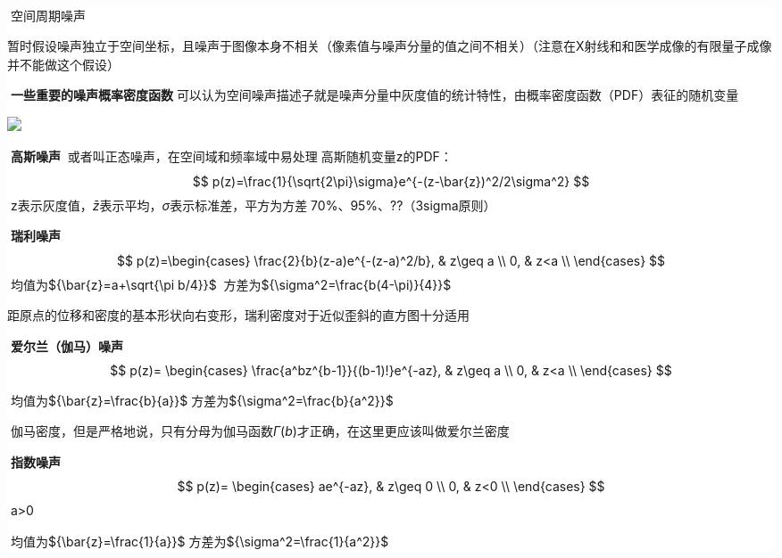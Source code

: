 ​		空间周期噪声

​		暂时假设噪声独立于空间坐标，且噪声于图像本身不相关（像素值与噪声分量的值之间不相关）（注意在X射线和和医学成像的有限量子成像并不能做这个假设）

​		**一些重要的噪声概率密度函数**
​		可以认为空间噪声描述子就是噪声分量中灰度值的统计特性，由概率密度函数（PDF）表征的随机变量

![](F:\学习笔记（敲字人）\数字图像处理的一些图片\PDF.PNG)

​		**高斯噪声**
​		或者叫正态噪声，在空间域和频率域中易处理
​		高斯随机变量z的PDF：
$$
p(z)=\frac{1}{\sqrt{2\pi}\sigma}e^{-(z-\bar{z})^2/2\sigma^2}
$$
​		z表示灰度值，${\bar{z}}$表示平均，${\sigma}$表示标准差，平方为方差
​		70%、95%、??（3sigma原则）

​		**瑞利噪声**
$$
p(z)=\begin{cases}
            \frac{2}{b}(z-a)e^{-(z-a)^2/b},  & z\geq a \\
            0, & z<a \\
        \end{cases}
$$
​		均值为${\bar{z}=a+\sqrt{\pi b/4}}$
​		方差为${\sigma^2=\frac{b(4-\pi)}{4}}$

​		距原点的位移和密度的基本形状向右变形，瑞利密度对于近似歪斜的直方图十分适用

​		**爱尔兰（伽马）噪声**
$$
p(z)=
\begin{cases}
\frac{a^bz^{b-1}}{(b-1)!}e^{-az},  & z\geq a \\
0, & z<a \\
\end{cases}
$$

​		均值为${\bar{z}=\frac{b}{a}}$
​		方差为${\sigma^2=\frac{b}{a^2}}$

​		伽马密度，但是严格地说，只有分母为伽马函数${\Gamma(b)}$才正确，在这里更应该叫做爱尔兰密度

​		**指数噪声**
$$
p(z)=
\begin{cases}
ae^{-az},  & z\geq 0 \\
0, & z<0 \\
\end{cases}
$$
​		a>0

​		均值为${\bar{z}=\frac{1}{a}}$
​		方差为${\sigma^2=\frac{1}{a^2}}$
